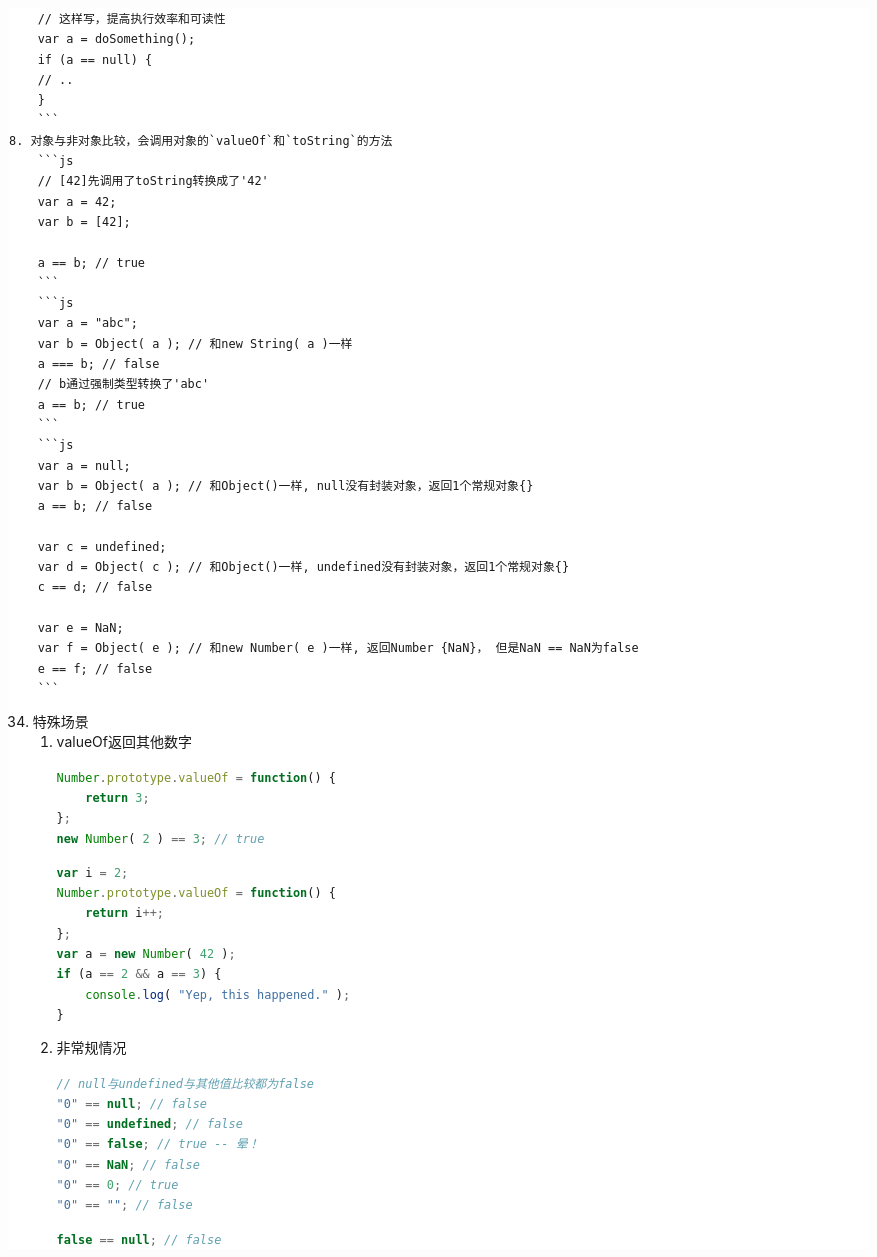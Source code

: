         // 这样写，提高执行效率和可读性
        var a = doSomething();
        if (a == null) {
        // ..
        }
        ```
    8. 对象与非对象比较，会调用对象的`valueOf`和`toString`的方法
        ```js
        // [42]先调用了toString转换成了'42'
        var a = 42;
        var b = [42];

        a == b; // true 
        ```
        ```js
        var a = "abc";
        var b = Object( a ); // 和new String( a )一样
        a === b; // false
        // b通过强制类型转换了'abc'
        a == b; // true
        ```
        ```js
        var a = null;
        var b = Object( a ); // 和Object()一样, null没有封装对象，返回1个常规对象{}
        a == b; // false

        var c = undefined;
        var d = Object( c ); // 和Object()一样, undefined没有封装对象，返回1个常规对象{}
        c == d; // false

        var e = NaN;
        var f = Object( e ); // 和new Number( e )一样, 返回Number {NaN}， 但是NaN == NaN为false
        e == f; // false
        ``` 

34. 特殊场景
    1. valueOf返回其他数字
        ```js
        Number.prototype.valueOf = function() {
            return 3;
        };
        new Number( 2 ) == 3; // true
        ```
        ```js
        var i = 2;
        Number.prototype.valueOf = function() {
            return i++;
        };
        var a = new Number( 42 );
        if (a == 2 && a == 3) {
            console.log( "Yep, this happened." );
        }
        ```
    2. 非常规情况
        ```js
        // null与undefined与其他值比较都为false
        "0" == null; // false
        "0" == undefined; // false
        "0" == false; // true -- 晕！
        "0" == NaN; // false
        "0" == 0; // true
        "0" == ""; // false
        ```
        ```js
        false == null; // false